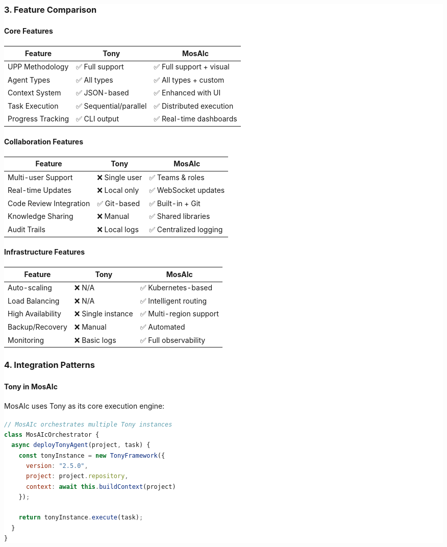 ### 3. Feature Comparison

#### Core Features

| Feature | Tony | MosAIc |
|---------|------|---------|
| UPP Methodology | ✅ Full support | ✅ Full support + visual |
| Agent Types | ✅ All types | ✅ All types + custom |
| Context System | ✅ JSON-based | ✅ Enhanced with UI |
| Task Execution | ✅ Sequential/parallel | ✅ Distributed execution |
| Progress Tracking | ✅ CLI output | ✅ Real-time dashboards |

#### Collaboration Features

| Feature | Tony | MosAIc |
|---------|------|---------|
| Multi-user Support | ❌ Single user | ✅ Teams & roles |
| Real-time Updates | ❌ Local only | ✅ WebSocket updates |
| Code Review Integration | ✅ Git-based | ✅ Built-in + Git |
| Knowledge Sharing | ❌ Manual | ✅ Shared libraries |
| Audit Trails | ❌ Local logs | ✅ Centralized logging |

#### Infrastructure Features

| Feature | Tony | MosAIc |
|---------|------|---------|
| Auto-scaling | ❌ N/A | ✅ Kubernetes-based |
| Load Balancing | ❌ N/A | ✅ Intelligent routing |
| High Availability | ❌ Single instance | ✅ Multi-region support |
| Backup/Recovery | ❌ Manual | ✅ Automated |
| Monitoring | ❌ Basic logs | ✅ Full observability |

### 4. Integration Patterns

#### Tony in MosAIc

MosAIc uses Tony as its core execution engine:

```javascript
// MosAIc orchestrates multiple Tony instances
class MosAIcOrchestrator {
  async deployTonyAgent(project, task) {
    const tonyInstance = new TonyFramework({
      version: "2.5.0",
      project: project.repository,
      context: await this.buildContext(project)
    });
    
    return tonyInstance.execute(task);
  }
}
```
